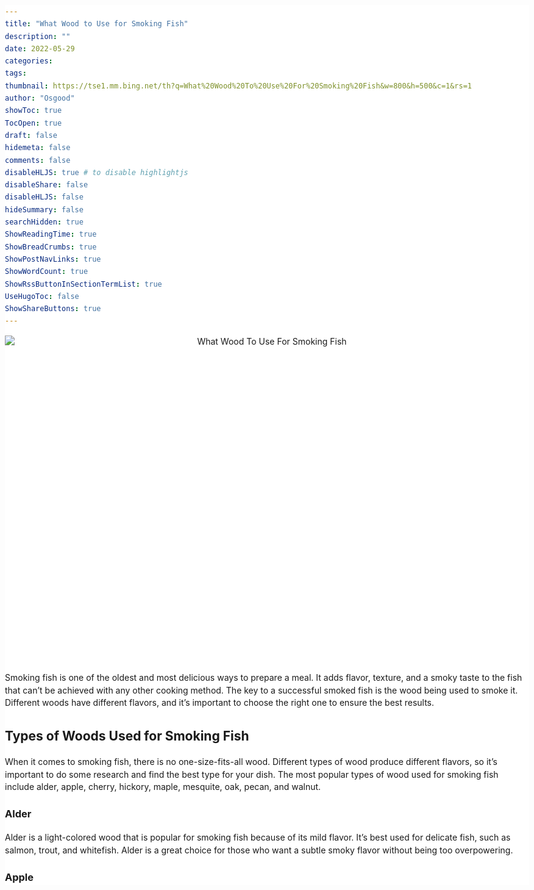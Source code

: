 ```yaml
---
title: "What Wood to Use for Smoking Fish"
description: ""
date: 2022-05-29
categories: 
tags: 
thumbnail: https://tse1.mm.bing.net/th?q=What%20Wood%20To%20Use%20For%20Smoking%20Fish&w=800&h=500&c=1&rs=1
author: "Osgood"
showToc: true
TocOpen: true
draft: false
hidemeta: false
comments: false
disableHLJS: true # to disable highlightjs
disableShare: false
disableHLJS: false
hideSummary: false
searchHidden: true
ShowReadingTime: true
ShowBreadCrumbs: true
ShowPostNavLinks: true
ShowWordCount: true
ShowRssButtonInSectionTermList: true
UseHugoToc: false
ShowShareButtons: true
---
```


<center>
	<img src="https://tse1.mm.bing.net/th?q=What%20Wood%20To%20Use%20For%20Smoking%20Fish&w=800&h=500&c=1&rs=1" alt="What Wood To Use For Smoking Fish" width="800" height="500" style="display: block; width: 100%; height: auto">
</center>

Smoking fish is one of the oldest and most delicious ways to prepare a meal. It adds flavor, texture, and a smoky taste to the fish that can’t be achieved with any other cooking method. The key to a successful smoked fish is the wood being used to smoke it. Different woods have different flavors, and it’s important to choose the right one to ensure the best results.

<h2>Types of Woods Used for Smoking Fish</h2>

When it comes to smoking fish, there is no one-size-fits-all wood. Different types of wood produce different flavors, so it’s important to do some research and find the best type for your dish. The most popular types of wood used for smoking fish include alder, apple, cherry, hickory, maple, mesquite, oak, pecan, and walnut. 

<h3>Alder</h3>

Alder is a light-colored wood that is popular for smoking fish because of its mild flavor. It’s best used for delicate fish, such as salmon, trout, and whitefish. Alder is a great choice for those who want a subtle smoky flavor without being too overpowering.

<h3>Apple</h3>
